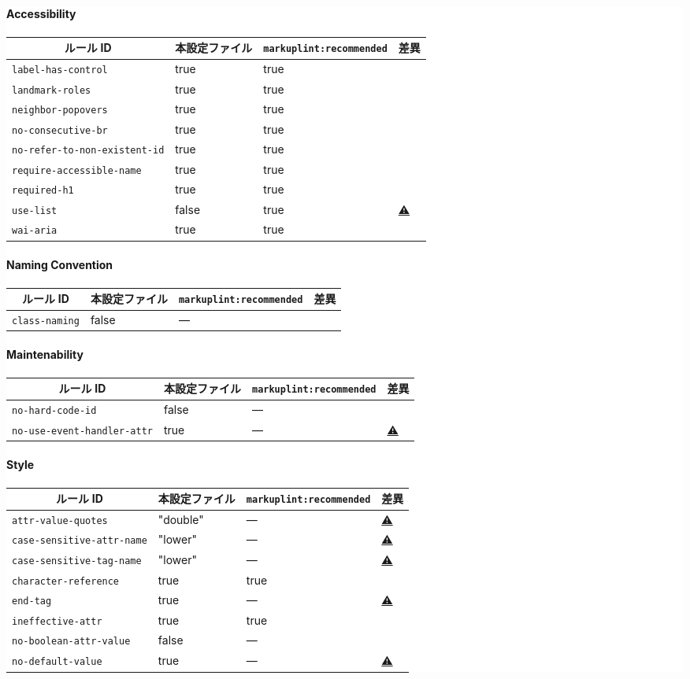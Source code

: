 #### Accessibility

| ルール ID                     | 本設定ファイル | `markuplint:recommended` | 差異            |
| ----------------------------- | -------------- | ------------------------ | --------------- |
| `label-has-control`           | true           | true                     |                 |
| `landmark-roles`              | true           | true                     |                 |
| `neighbor-popovers`           | true           | true                     |                 |
| `no-consecutive-br`           | true           | true                     |                 |
| `no-refer-to-non-existent-id` | true           | true                     |                 |
| `require-accessible-name`     | true           | true                     |                 |
| `required-h1`                 | true           | true                     |                 |
| `use-list`                    | false          | true                     | [⚠](#use-list) |
| `wai-aria`                    | true           | true                     |                 |

#### Naming Convention

| ルール ID      | 本設定ファイル | `markuplint:recommended` | 差異 |
| -------------- | -------------- | ------------------------ | ---- |
| `class-naming` | false          | ―                        |      |

#### Maintenability

| ルール ID                   | 本設定ファイル | `markuplint:recommended` | 差異                             |
| --------------------------- | -------------- | ------------------------ | -------------------------------- |
| `no-hard-code-id`           | false          | ―                        |                                  |
| `no-use-event-handler-attr` | true           | ―                        | [⚠](#no-use-event-handler-attr) |

#### Style

| ルール ID                  | 本設定ファイル | `markuplint:recommended` | 差異                                                                              |
| -------------------------- | -------------- | ------------------------ | --------------------------------------------------------------------------------- |
| `attr-value-quotes`        | "double"       | ―                        | [⚠](#attr-value-quotes-case-sensitive-attr-name-case-sensitive-tag-name-end-tag) |
| `case-sensitive-attr-name` | "lower"        | ―                        | [⚠](#attr-value-quotes-case-sensitive-attr-name-case-sensitive-tag-name-end-tag) |
| `case-sensitive-tag-name`  | "lower"        | ―                        | [⚠](#attr-value-quotes-case-sensitive-attr-name-case-sensitive-tag-name-end-tag) |
| `character-reference`      | true           | true                     |                                                                                   |
| `end-tag`                  | true           | ―                        | [⚠](#attr-value-quotes-case-sensitive-attr-name-case-sensitive-tag-name-end-tag) |
| `ineffective-attr`         | true           | true                     |                                                                                   |
| `no-boolean-attr-value`    | false          | ―                        |                                                                                   |
| `no-default-value`         | true           | ―                        | [⚠](#no-default-value)                                                           |
